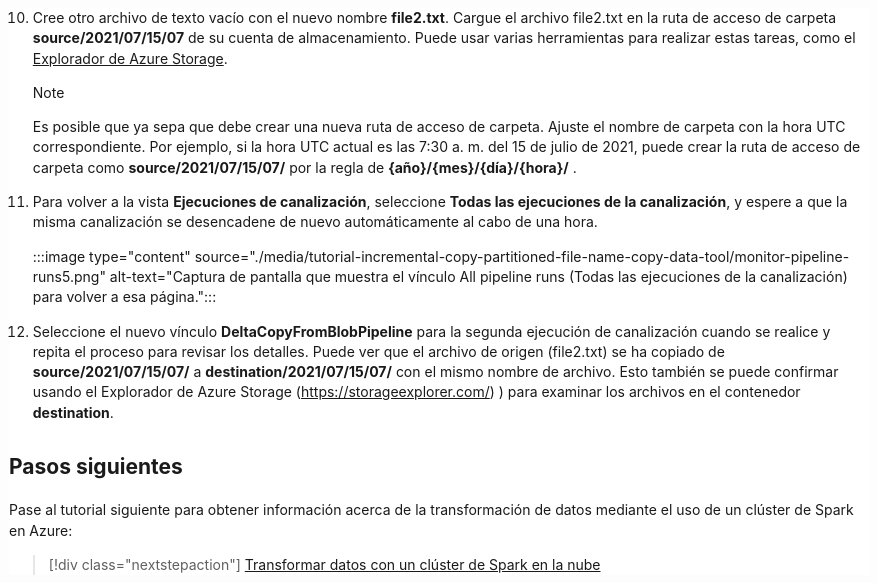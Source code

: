 10. Cree otro archivo de texto vacío con el nuevo nombre **file2.txt**. Cargue el archivo file2.txt en la ruta de acceso de carpeta **source/2021/07/15/07** de su cuenta de almacenamiento. Puede usar varias herramientas para realizar estas tareas, como el [Explorador de Azure Storage](https://storageexplorer.com/).

    > [!NOTE]
    > Es posible que ya sepa que debe crear una nueva ruta de acceso de carpeta. Ajuste el nombre de carpeta con la hora UTC correspondiente.  Por ejemplo, si la hora UTC actual es las 7:30 a. m. del 15 de julio de 2021, puede crear la ruta de acceso de carpeta como **source/2021/07/15/07/** por la regla de **{año}/{mes}/{día}/{hora}/** .

11. Para volver a la vista **Ejecuciones de canalización**, seleccione **Todas las ejecuciones de la canalización**, y espere a que la misma canalización se desencadene de nuevo automáticamente al cabo de una hora.  

    :::image type="content" source="./media/tutorial-incremental-copy-partitioned-file-name-copy-data-tool/monitor-pipeline-runs5.png" alt-text="Captura de pantalla que muestra el vínculo All pipeline runs (Todas las ejecuciones de la canalización) para volver a esa página.":::

12. Seleccione el nuevo vínculo **DeltaCopyFromBlobPipeline** para la segunda ejecución de canalización cuando se realice y repita el proceso para revisar los detalles. Puede ver que el archivo de origen (file2.txt) se ha copiado de **source/2021/07/15/07/** a **destination/2021/07/15/07/** con el mismo nombre de archivo. Esto también se puede confirmar usando el Explorador de Azure Storage (https://storageexplorer.com/) ) para examinar los archivos en el contenedor **destination**.


## <a name="next-steps"></a>Pasos siguientes
Pase al tutorial siguiente para obtener información acerca de la transformación de datos mediante el uso de un clúster de Spark en Azure:

> [!div class="nextstepaction"]
>[Transformar datos con un clúster de Spark en la nube](tutorial-transform-data-spark-portal.md)
